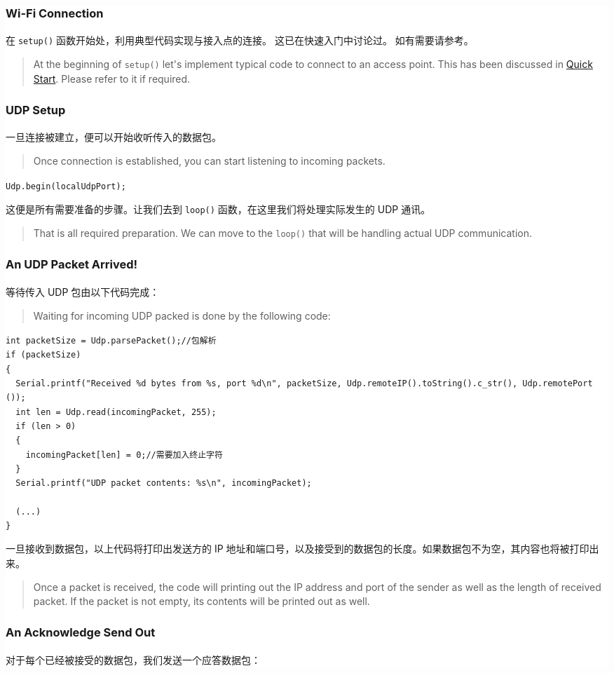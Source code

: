### Wi-Fi Connection 

在 `setup()` 函数开始处，利用典型代码实现与接入点的连接。 这已在快速入门中讨论过。 如有需要请参考。

>   At the beginning of `setup()` let's implement typical code to connect to an access point. This has been discussed in [Quick Start](readme.md#quick-start). Please refer to it if required.


### UDP Setup

一旦连接被建立，便可以开始收听传入的数据包。

>   Once connection is established, you can start listening to incoming packets.

```
Udp.begin(localUdpPort);
```

这便是所有需要准备的步骤。让我们去到 `loop()` 函数，在这里我们将处理实际发生的 UDP 通讯。

>   That is all required preparation. We can move to the `loop()` that will be handling actual UDP communication.


### An UDP Packet Arrived!

等待传入 UDP 包由以下代码完成：

>   Waiting for incoming UDP packed is done by the following code:

```
int packetSize = Udp.parsePacket();//包解析
if (packetSize)
{
  Serial.printf("Received %d bytes from %s, port %d\n", packetSize, Udp.remoteIP().toString().c_str(), Udp.remotePort());
  int len = Udp.read(incomingPacket, 255);
  if (len > 0)
  {
    incomingPacket[len] = 0;//需要加入终止字符
  }
  Serial.printf("UDP packet contents: %s\n", incomingPacket);

  (...)
}
```

一旦接收到数据包，以上代码将打印出发送方的 IP 地址和端口号，以及接受到的数据包的长度。如果数据包不为空，其内容也将被打印出来。

>   Once a packet is received, the code will printing out the IP address and port of the sender as well as the length of received packet. If the packet is not empty, its contents will be printed out as well.


### An Acknowledge Send Out 

对于每个已经被接受的数据包，我们发送一个应答数据包：
